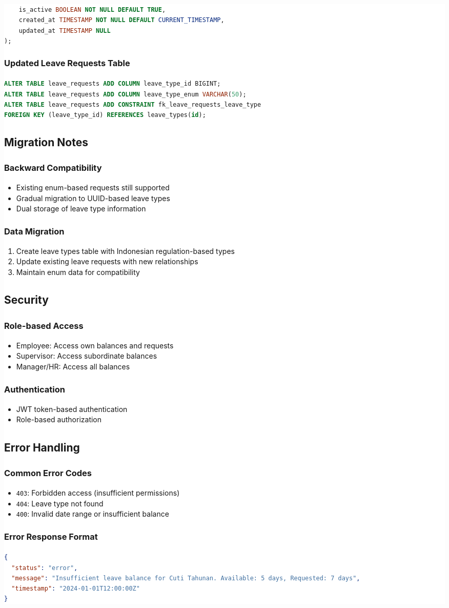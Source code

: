 ```sql
    is_active BOOLEAN NOT NULL DEFAULT TRUE,
    created_at TIMESTAMP NOT NULL DEFAULT CURRENT_TIMESTAMP,
    updated_at TIMESTAMP NULL
);
```

### Updated Leave Requests Table
```sql
ALTER TABLE leave_requests ADD COLUMN leave_type_id BIGINT;
ALTER TABLE leave_requests ADD COLUMN leave_type_enum VARCHAR(50);
ALTER TABLE leave_requests ADD CONSTRAINT fk_leave_requests_leave_type
FOREIGN KEY (leave_type_id) REFERENCES leave_types(id);
```

## Migration Notes

### Backward Compatibility
- Existing enum-based requests still supported
- Gradual migration to UUID-based leave types
- Dual storage of leave type information

### Data Migration
1. Create leave types table with Indonesian regulation-based types
2. Update existing leave requests with new relationships
3. Maintain enum data for compatibility

## Security

### Role-based Access
- Employee: Access own balances and requests
- Supervisor: Access subordinate balances
- Manager/HR: Access all balances

### Authentication
- JWT token-based authentication
- Role-based authorization

## Error Handling

### Common Error Codes
- `403`: Forbidden access (insufficient permissions)
- `404`: Leave type not found
- `400`: Invalid date range or insufficient balance

### Error Response Format
```json
{
  "status": "error",
  "message": "Insufficient leave balance for Cuti Tahunan. Available: 5 days, Requested: 7 days",
  "timestamp": "2024-01-01T12:00:00Z"
}
```
